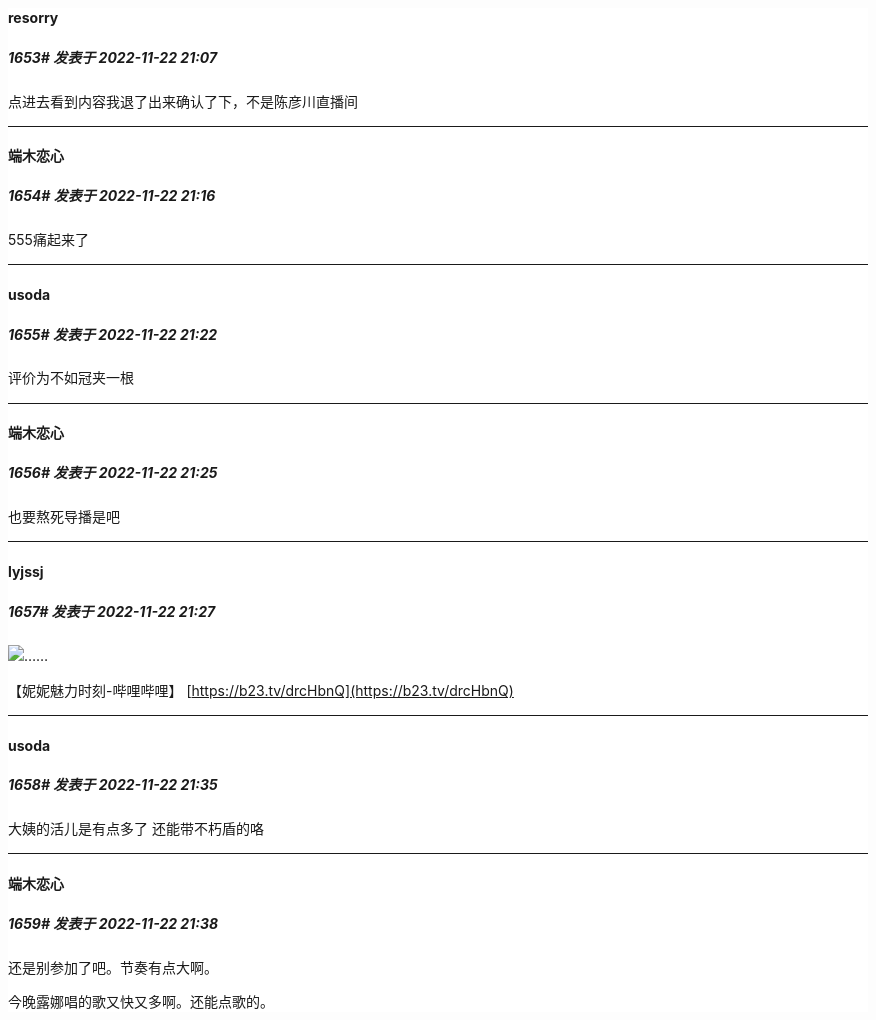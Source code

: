 ####  resorry  
##### 1653#       发表于 2022-11-22 21:07

点进去看到内容我退了出来确认了下，不是陈彦川直播间



*****

####  端木恋心  
##### 1654#       发表于 2022-11-22 21:16

555痛起来了



*****

####  usoda  
##### 1655#       发表于 2022-11-22 21:22

评价为不如冠夹一根

*****

####  端木恋心  
##### 1656#       发表于 2022-11-22 21:25

也要熬死导播是吧

*****

####  lyjssj  
##### 1657#       发表于 2022-11-22 21:27

<img src="https://static.saraba1st.com/image/smiley/face2017/067.png" referrerpolicy="no-referrer">……

【妮妮魅力时刻-哔哩哔哩】 [https://b23.tv/drcHbnQ](https://b23.tv/drcHbnQ)



*****

####  usoda  
##### 1658#       发表于 2022-11-22 21:35

大姨的活儿是有点多了 还能带不朽盾的咯

*****

####  端木恋心  
##### 1659#       发表于 2022-11-22 21:38

还是别参加了吧。节奏有点大啊。

今晚露娜唱的歌又快又多啊。还能点歌的。
